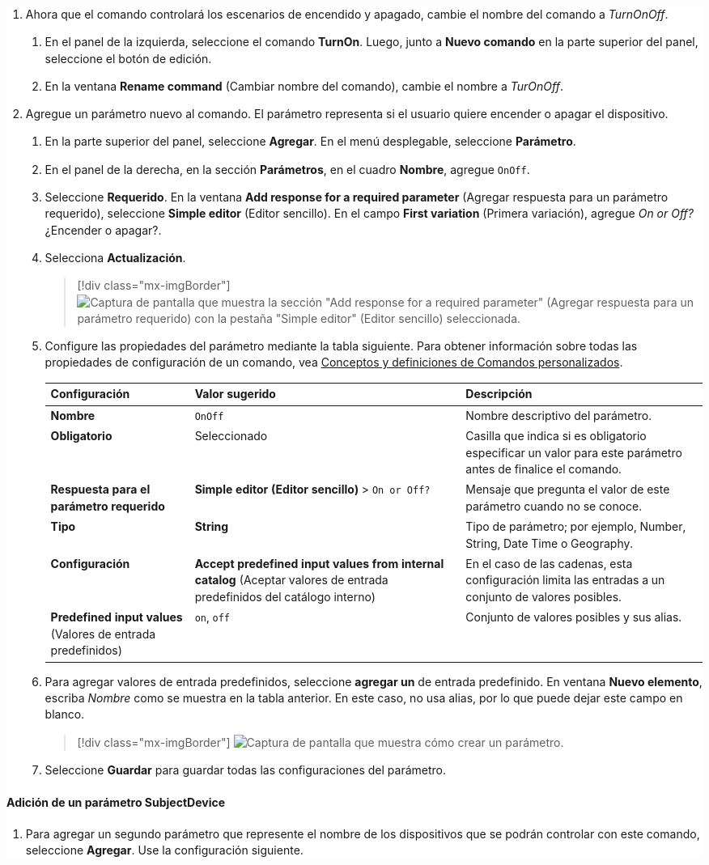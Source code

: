 1. Ahora que el comando controlará los escenarios de encendido y apagado, cambie el nombre del comando a *TurnOnOff*.
   1. En el panel de la izquierda, seleccione el comando **TurnOn**. Luego, junto a **Nuevo comando** en la parte superior del panel, seleccione el botón de edición.

   1. En la ventana **Rename command** (Cambiar nombre del comando), cambie el nombre a *TurOnOff*.

1. Agregue un parámetro nuevo al comando. El parámetro representa si el usuario quiere encender o apagar el dispositivo.
   1. En la parte superior del panel, seleccione **Agregar**. En el menú desplegable, seleccione **Parámetro**.
   1. En el panel de la derecha, en la sección **Parámetros**, en el cuadro **Nombre**, agregue `OnOff`.
   1. Seleccione **Requerido**. En la ventana **Add response for a required parameter** (Agregar respuesta para un parámetro requerido), seleccione **Simple editor** (Editor sencillo). En el campo **First variation** (Primera variación), agregue *On or Off?* ¿Encender o apagar?.
   1. Selecciona **Actualización**.

       > [!div class="mx-imgBorder"]
       > ![Captura de pantalla que muestra la sección "Add response for a required parameter" (Agregar respuesta para un parámetro requerido) con la pestaña "Simple editor" (Editor sencillo) seleccionada.](media/custom-commands/add-required-on-off-parameter-response.png)

   1. Configure las propiedades del parámetro mediante la tabla siguiente. Para obtener información sobre todas las propiedades de configuración de un comando, vea [Conceptos y definiciones de Comandos personalizados](./custom-commands-references.md).


       | Configuración      | Valor sugerido     | Descripción                                                      |
       | ------------------ | ----------------| ---------------------------------------------------------------------|
       | **Nombre**               | `OnOff`           | Nombre descriptivo del parámetro.                                                                           |
       | **Obligatorio**           | Seleccionado         | Casilla que indica si es obligatorio especificar un valor para este parámetro antes de finalice el comando. |
       | **Respuesta para el parámetro requerido**      |**Simple editor (Editor sencillo)**  > `On or Off?`      | Mensaje que pregunta el valor de este parámetro cuando no se conoce. |
       | **Tipo**               | **String**          | Tipo de parámetro; por ejemplo, Number, String, Date Time o Geography.   |
       | **Configuración**      | **Accept predefined input values from internal catalog** (Aceptar valores de entrada predefinidos del catálogo interno) | En el caso de las cadenas, esta configuración limita las entradas a un conjunto de valores posibles. |
       | **Predefined input values** (Valores de entrada predefinidos)     | `on`, `off`           | Conjunto de valores posibles y sus alias.         |


   1. Para agregar valores de entrada predefinidos, seleccione **agregar un** de entrada predefinido. En ventana **Nuevo elemento**, escriba *Nombre* como se muestra en la tabla anterior. En este caso, no usa alias, por lo que puede dejar este campo en blanco.

      > [!div class="mx-imgBorder"]
      > ![Captura de pantalla que muestra cómo crear un parámetro.](media/custom-commands/create-on-off-parameter.png)

   1. Seleccione **Guardar** para guardar todas las configuraciones del parámetro.

#### <a name="add-a-subjectdevice-parameter"></a>Adición de un parámetro SubjectDevice

1. Para agregar un segundo parámetro que represente el nombre de los dispositivos que se podrán controlar con este comando, seleccione **Agregar**. Use la configuración siguiente.
